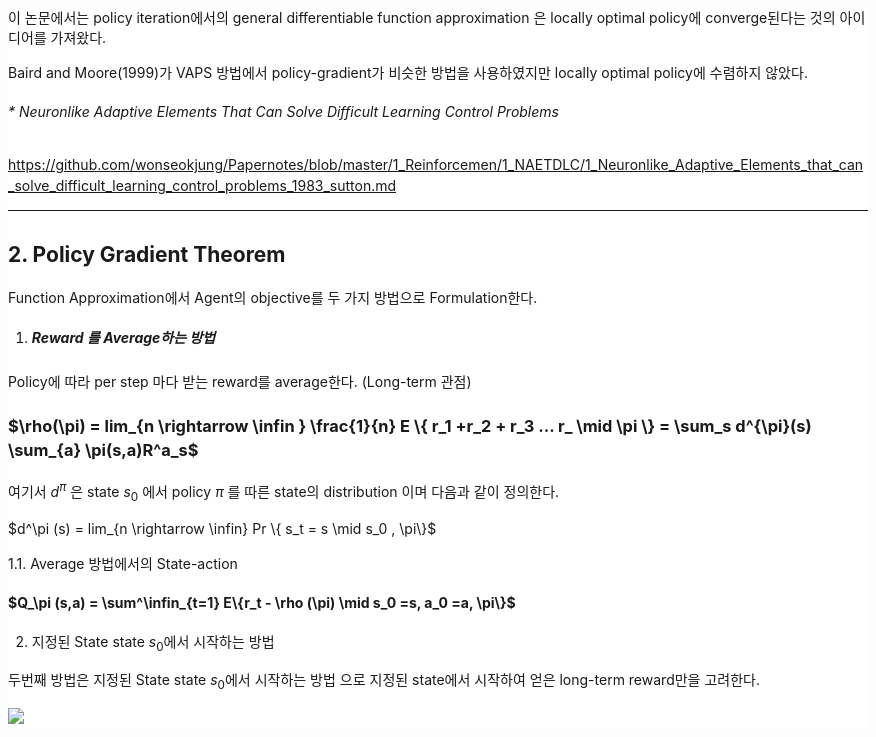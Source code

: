 이 논문에서는 policy iteration에서의 general differentiable function approximation 은 locally optimal policy에 converge된다는 것의 아이디어를 가져왔다. 

Baird and Moore(1999)가 VAPS 방법에서 policy-gradient가 비슷한 방법을 사용하였지만 locally optimal policy에 수렴하지 않았다.  



###### * Neuronlike Adaptive Elements That Can Solve Difficult Learning Control Problems

https://github.com/wonseokjung/Papernotes/blob/master/1_Reinforcemen/1_NAETDLC/1_Neuronlike_Adaptive_Elements_that_can_solve_difficult_learning_control_problems_1983_sutton.md



---

## 2. Policy Gradient Theorem





Function Approximation에서 Agent의 objective를 두 가지 방법으로 Formulation한다. 



1. #####  Reward 를 Average하는 방법 

Policy에 따라 per step 마다 받는 reward를 average한다. (Long-term 관점)



### $\rho(\pi) = lim_{n \rightarrow \infin } \frac{1}{n} E \{ r_1 +r_2 + r_3 ... r_ \mid \pi \} = \sum_s d^{\pi}(s) \sum_{a} \pi(s,a)R^a_s$



여기서 $d^{\pi}$ 은 state $s_0$ 에서 policy $\pi$ 를 따른 state의 distribution 이며 다음과 같이 정의한다. 



$d^\pi (s) = lim_{n \rightarrow \infin} Pr \{ s_t = s \mid s_0 , \pi\}$



1.1. Average 방법에서의 State-action 



#### $Q_\pi (s,a) = \sum^\infin_{t=1} E\{r_t - \rho (\pi) \mid s_0 =s, a_0 =a, \pi\}$



2. 지정된 State state $s_0$에서 시작하는 방법 

두번째 방법은 지정된 State state $s_0$에서 시작하는 방법 으로 지정된 state에서 시작하여 얻은 long-term reward만을 고려한다. 



<img src="https://www.dropbox.com/s/9vvi05uvbdmytts/Screenshot%202018-08-20%2017.34.31.png?raw=1">




